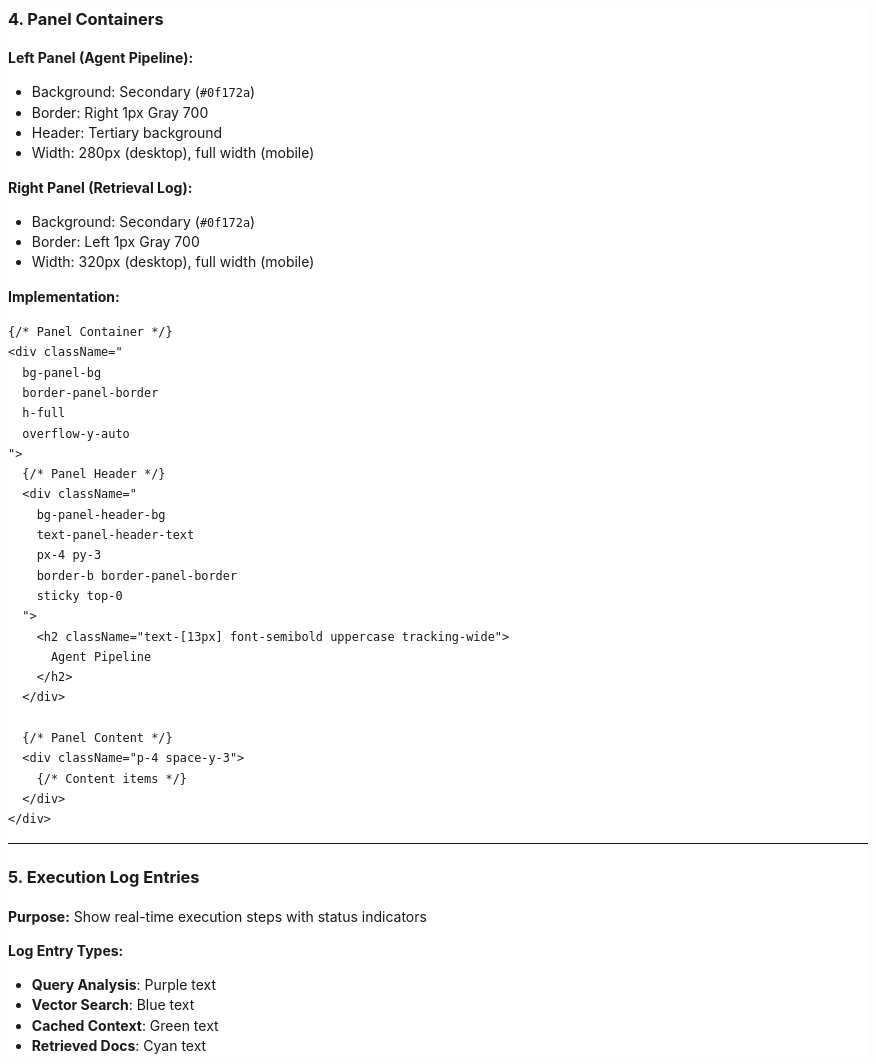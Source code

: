 ### 4. Panel Containers

**Left Panel (Agent Pipeline):**
- Background: Secondary (`#0f172a`)
- Border: Right 1px Gray 700
- Header: Tertiary background
- Width: 280px (desktop), full width (mobile)

**Right Panel (Retrieval Log):**
- Background: Secondary (`#0f172a`)
- Border: Left 1px Gray 700
- Width: 320px (desktop), full width (mobile)

**Implementation:**
```tsx
{/* Panel Container */}
<div className="
  bg-panel-bg
  border-panel-border
  h-full
  overflow-y-auto
">
  {/* Panel Header */}
  <div className="
    bg-panel-header-bg
    text-panel-header-text
    px-4 py-3
    border-b border-panel-border
    sticky top-0
  ">
    <h2 className="text-[13px] font-semibold uppercase tracking-wide">
      Agent Pipeline
    </h2>
  </div>

  {/* Panel Content */}
  <div className="p-4 space-y-3">
    {/* Content items */}
  </div>
</div>
```

---

### 5. Execution Log Entries

**Purpose:** Show real-time execution steps with status indicators

**Log Entry Types:**
- **Query Analysis**: Purple text
- **Vector Search**: Blue text
- **Cached Context**: Green text
- **Retrieved Docs**: Cyan text
